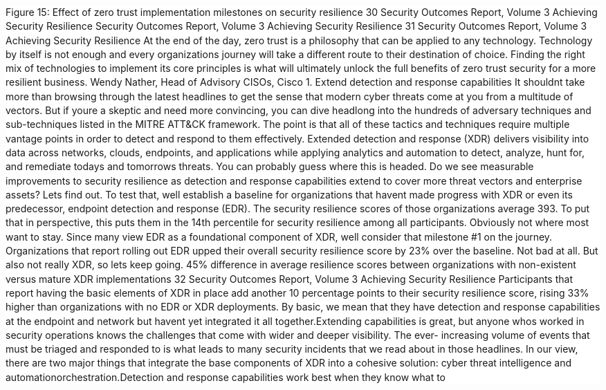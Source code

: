 Figure 15: Effect of zero trust implementation milestones on security resilience 
30
Security Outcomes Report, Volume 3
Achieving Security Resilience
Security Outcomes Report, Volume 3
Achieving Security Resilience
31
Security Outcomes Report, Volume 3
Achieving Security Resilience
At the end of the day, zero trust is a 
philosophy that can be applied to any 
technology. Technology by itself is not 
enough and every organizations journey will 
take a different route to their destination of 
choice. Finding the right mix of technologies 
to implement its core principles is what will 
ultimately unlock the full benefits of zero trust 
security for a more resilient business.
 Wendy Nather, 
Head of Advisory CISOs, Cisco 
1\. Extend 
detection and 
response 
capabilities
It shouldnt take more than browsing through the latest headlines to get the 
sense that modern cyber threats come at you from a multitude of vectors. 
But if youre a skeptic and need more convincing, you can dive headlong into 
the hundreds of adversary techniques and sub\-techniques listed in the MITRE 
ATT\&CK framework. The point is that all of these tactics and techniques require 
multiple vantage points in order to detect and respond to them effectively.
Extended detection and response (XDR) delivers visibility into data across 
networks, clouds, endpoints, and applications while applying analytics and 
automation to detect, analyze, hunt for, and remediate todays and tomorrows 
threats. You can probably guess where this is headed. Do we see measurable 
improvements to security resilience as detection and response capabilities 
extend to cover more threat vectors and enterprise assets? Lets find out. 
To test that, well establish a baseline for organizations that havent made 
progress with XDR or even its predecessor, endpoint detection and response 
(EDR). The security resilience scores of those organizations average 393\. To put 
that in perspective, this puts them in the 14th percentile for security resilience 
among all participants. Obviously not where most want to stay. 
Since many view EDR as a foundational component of XDR, well consider that 
milestone \#1 on the journey. Organizations that report rolling out EDR upped 
their overall security resilience score by 23% over the baseline. Not bad at all. 
But also not really XDR, so lets keep going.
45% 
difference in average resilience scores 
between organizations with non\-existent 
versus mature XDR implementations
32
Security Outcomes Report, Volume 3
Achieving Security Resilience
Participants that report having the basic elements of XDR in place add another 
10 percentage points to their security resilience score, rising 33% higher than 
organizations with no EDR or XDR deployments. By basic, we mean that they 
have detection and response capabilities at the endpoint and network but 
havent yet integrated it all together.Extending capabilities is great, but anyone whos worked in security operations 
knows the challenges that come with wider and deeper visibility. The ever\-
increasing volume of events that must be triaged and responded to is what 
leads to many security incidents that we read about in those headlines. In our 
view, there are two major things that integrate the base components of XDR 
into a cohesive solution: cyber threat intelligence and automationorchestration.Detection and response capabilities work best when they know what to 